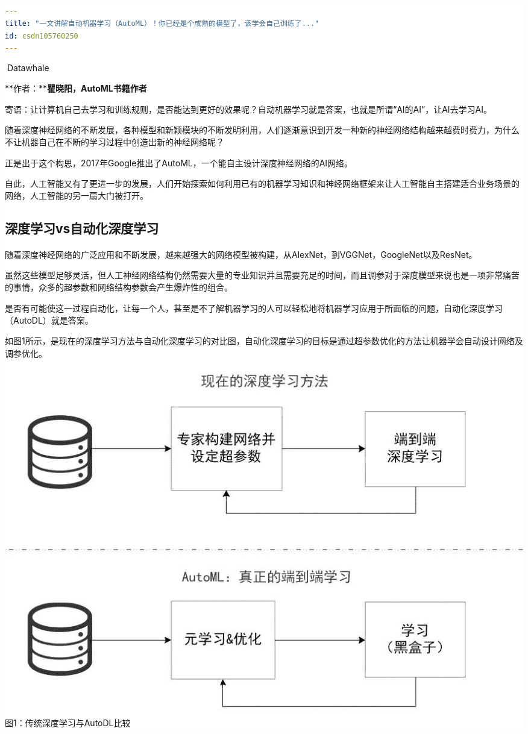 ```yaml
---
title: "一文讲解自动机器学习（AutoML）！你已经是个成熟的模型了，该学会自己训练了..."
id: csdn105760250
---
```


 Datawhale 

**作者：****瞿晓阳，AutoML书籍作者**

寄语：让计算机自己去学习和训练规则，是否能达到更好的效果呢？自动机器学习就是答案，也就是所谓“AI的AI”，让AI去学习AI。

随着深度神经网络的不断发展，各种模型和新颖模块的不断发明利用，人们逐渐意识到开发一种新的神经网络结构越来越费时费力，为什么不让机器自己在不断的学习过程中创造出新的神经网络呢？

正是出于这个构思，2017年Google推出了AutoML，一个能自主设计深度神经网络的AI网络。

自此，人工智能又有了更进一步的发展，人们开始探索如何利用已有的机器学习知识和神经网络框架来让人工智能自主搭建适合业务场景的网络，人工智能的另一扇大门被打开。

## 深度学习vs自动化深度学习

随着深度神经网络的广泛应用和不断发展，越来越强大的网络模型被构建，从AlexNet，到VGGNet，GoogleNet以及ResNet。

虽然这些模型足够灵活，但人工神经网络结构仍然需要大量的专业知识并且需要充足的时间，而且调参对于深度模型来说也是一项非常痛苦的事情，众多的超参数和网络结构参数会产生爆炸性的组合。

是否有可能使这一过程自动化，让每一个人，甚至是不了解机器学习的人可以轻松地将机器学习应用于所面临的问题，自动化深度学习（AutoDL）就是答案。

如图1所示，是现在的深度学习方法与自动化深度学习的对比图，自动化深度学习的目标是通过超参数优化的方法让机器学会自动设计网络及调参优化。

![](../img/2babb301f8069f21e8bfd0fdcdce6090.png)图1：传统深度学习与AutoDL比较

